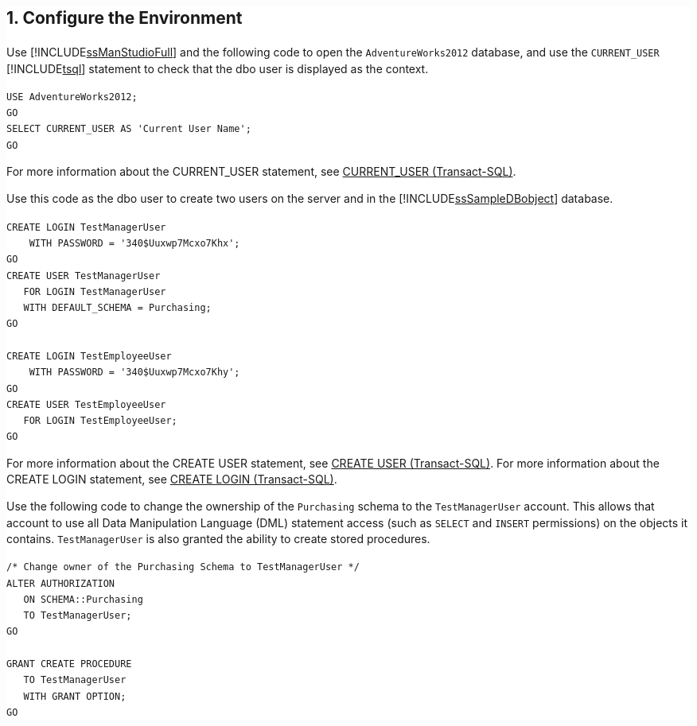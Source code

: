 ## 1. Configure the Environment  
 Use [!INCLUDE[ssManStudioFull](../includes/ssmanstudiofull-md.md)] and the following code to open the `AdventureWorks2012` database, and use the `CURRENT_USER` [!INCLUDE[tsql](../includes/tsql-md.md)] statement to check that the dbo user is displayed as the context.  
  
```  
USE AdventureWorks2012;  
GO  
SELECT CURRENT_USER AS 'Current User Name';  
GO  
```  
  
 For more information about the CURRENT_USER statement, see [CURRENT_USER &#40;Transact-SQL&#41;](/sql/t-sql/functions/current-user-transact-sql).  
  
 Use this code as the dbo user to create two users on the server and in the [!INCLUDE[ssSampleDBobject](../includes/sssampledbobject-md.md)] database.  
  
```  
CREATE LOGIN TestManagerUser   
    WITH PASSWORD = '340$Uuxwp7Mcxo7Khx';  
GO  
CREATE USER TestManagerUser   
   FOR LOGIN TestManagerUser  
   WITH DEFAULT_SCHEMA = Purchasing;  
GO   
  
CREATE LOGIN TestEmployeeUser  
    WITH PASSWORD = '340$Uuxwp7Mcxo7Khy';  
GO  
CREATE USER TestEmployeeUser   
   FOR LOGIN TestEmployeeUser;  
GO   
```  
  
 For more information about the CREATE USER statement, see [CREATE USER &#40;Transact-SQL&#41;](/sql/t-sql/statements/create-user-transact-sql). For more information about the CREATE LOGIN statement, see [CREATE LOGIN &#40;Transact-SQL&#41;](/sql/t-sql/statements/create-login-transact-sql).  
  
 Use the following code to change the ownership of the `Purchasing` schema to the `TestManagerUser` account. This allows that account to use all Data Manipulation Language (DML) statement access (such as `SELECT` and `INSERT` permissions) on the objects it contains. `TestManagerUser` is also granted the ability to create stored procedures.  
  
```  
/* Change owner of the Purchasing Schema to TestManagerUser */  
ALTER AUTHORIZATION   
   ON SCHEMA::Purchasing   
   TO TestManagerUser;  
GO  
  
GRANT CREATE PROCEDURE   
   TO TestManagerUser   
   WITH GRANT OPTION;  
GO  
```  
  